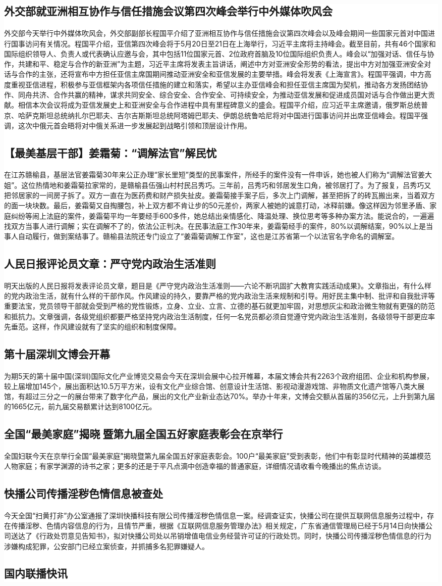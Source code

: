 
## 外交部就亚洲相互协作与信任措施会议第四次峰会举行中外媒体吹风会


外交部今天举行中外媒体吹风会，外交部副部长程国平介绍了亚洲相互协作与信任措施会议第四次峰会以及峰会期间一些国家元首对中国进行国事访问有关情况。程国平介绍，亚信第四次峰会将于5月20日至21日在上海举行，习近平主席将主持峰会。截至目前，共有46个国家和国际组织领导人、负责人或代表确认应邀与会，其中包括11位国家元首、2位政府首脑及10位国际组织负责人。峰会以“加强对话、信任与协作，共建和平、稳定与合作的新亚洲”为主题，习近平主席将发表主旨讲话，阐述中方对亚洲安全形势的看法，提出中方对加强亚洲安全对话与合作的主张，还将宣布中方担任亚信主席国期间推动亚洲安全和亚信发展的主要举措。峰会将发表《上海宣言》。程国平强调，中方高度重视亚信进程，积极参与亚信框架内各项信任措施的建立和落实，希望以主办亚信峰会和担任亚信主席国为契机，推动各方发扬团结协作、同舟共济、合作共赢的精神，谋求共同安全、综合安全、合作安全、可持续安全，为推动亚信发展和促进成员国对话与合作做出更大贡献。相信本次会议将成为亚信发展史上和亚洲安全与合作进程中具有里程碑意义的盛会。程国平介绍，应习近平主席邀请，俄罗斯总统普京、哈萨克斯坦总统纳扎尔巴耶夫、吉尔吉斯斯坦总统阿塔姆巴耶夫、伊朗总统鲁哈尼将对中国进行国事访问并出席亚信峰会。程国平强调，这次中俄元首会晤将对中俄关系进一步发展起到战略引领和顶层设计作用。


## 【最美基层干部】姜霜菊：“调解法官”解民忧


在江苏赣榆县，基层法官姜霜菊30年来公正办理“家长里短”类型的民事案件，所经手的案件没有一件申诉，她也被人们称为“调解法官姜大姐”。这位热情地和姜霜菊拉家常的，是赣榆县伍强山村村民吕秀巧。三年前，吕秀巧和邻居发生口角，被邻居打了。为了报复，吕秀巧又把邻居家的一间房子拆了。双方一直在为医药费和财产损失扯皮。姜霜菊接手案子后，多次上门调解，甚至把拆了的砖瓦搬出来，当着双方的面一块块数。最后，姜霜菊又自掏腰包，补上双方都不肯让步的50元差价，两家人被她的诚意打动，冰释前嫌。像这样因为邻里矛盾、家庭纠纷等闹上法庭的案件，姜霜菊平均一年要经手600多件，她总结出亲情感化、降温处理、换位思考等多种办案方法。能说合的，一遍遍找双方当事人进行调解；实在调解不了的，依法公正判决。在民事法庭工作30年来，姜霜菊经手的案件，80%以调解结案，90%以上是当事人自动履行，做到案结事了。赣榆县法院还专门设立了“姜霜菊调解工作室”，这也是江苏省第一个以法官名字命名的调解室。


## 人民日报评论员文章：严守党内政治生活准则


明天出版的人民日报将发表评论员文章，题目是《严守党内政治生活准则——六论不断巩固扩大教育实践活动成果》。文章指出，有什么样的党内政治生活，就有什么样的干部作风。作风建设的持久，要靠严格的党内政治生活来规制和引导。用好民主集中制、批评和自我批评等重要法宝，党员领导干部就会受到严格的党性锻炼，立身、立业、立言、立德的基石就更加牢固，对思想灰尘和政治微生物就有更强的防范和抵抗力。文章强调，各级党组织都要严格坚持党内政治生活制度，任何一名党员都必须自觉遵守党内政治生活准则，各级领导干部更应率先垂范。这样，作风建设就有了坚实的组织和制度保障。


## 第十届深圳文博会开幕


为期5天的第十届中国(深圳)国际文化产业博览交易会今天在深圳会展中心拉开帷幕，本届文博会共有2263个政府组团、企业和机构参展，较上届增加145个，展出面积达10.5万平方米，设有文化产业综合馆、创意设计生活馆、影视动漫游戏馆、非物质文化遗产馆等八类大展馆，有超过三分之一的展台带来了数字化产品，展出的文化产业新业态达70%。举办十年来，文博会交额从首届的356亿元，上升到第九届的1665亿元，前九届交易额累计达到8100亿元。


## 全国“最美家庭”揭晓 暨第九届全国五好家庭表彰会在京举行


全国妇联今天在京举行全国“最美家庭”揭晓暨第九届全国五好家庭表彰会。100户“最美家庭”受到表彰，他们中有彰显时代精神的英雄模范人物家庭；有家学渊源的诗书之家；更多的还是于平凡点滴中创造幸福的普通家庭，详细情况请收看今晚播出的焦点访谈。


## 快播公司传播淫秽色情信息被查处


今天全国“扫黄打非”办公室通报了深圳快播科技有限公司传播淫秽色情信息一案。经调查证实，快播公司在提供互联网信息服务过程中，存在传播淫秽、色情内容信息的行为，且情节严重，根据《互联网信息服务管理办法》相关规定，广东省通信管理局已经于5月14日向快播公司送达了《行政处罚意见告知书》，拟对快播公司处以吊销增值电信业务经营许可证的行政处罚。同时，快播公司传播淫秽色情信息的行为涉嫌构成犯罪，公安部门已经立案侦查，并抓捕多名犯罪嫌疑人。


## 国内联播快讯
